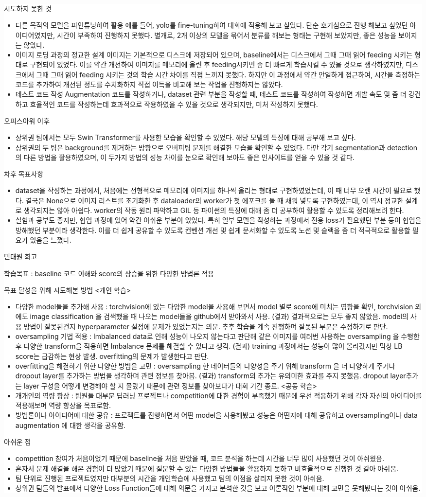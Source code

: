 시도하지 못한 것
-	다른 목적의 모델을 파인튜닝하여 활용
 예를 들어, yolo를 fine-tuning하여 대회에 적용해 보고 싶었다.
 단순 호기심으로 진행 해보고 싶었던 아이디어였지만, 시간이 부족하여 진행하지 못했다.
 별개로, 2개 이상의 모델을 묶어서 분류를 해보는 형태는 구현해 보았지만, 좋은 성능을 보이지는 않았다.
-	이미지 로딩 과정의 정교한 설계
 이미지는 기본적으로 디스크에 저장되어 있으며, baseline에서는 디스크에서 그때 그때 읽어 feeding 시키는 형태로 구현되어 있었다.
 이를 약간 개선하여 이미지를 메모리에 올린 후 feeding시키면 좀 더 빠르게 학습시킬 수 있을 것으로 생각하였지만, 디스크에서 그때 그때 읽어 feeding 시키는 것의 학습 시간 차이를 직접 느끼지 못했다.
 하지만 이 과정에서 약간 안일하게 접근하여, 시간을 측정하는 코드를 추가하여 개선된 정도를 수치화하지 직접 이득을 비교해 보는 작업을 진행하지는 않았다.
-	테스트 코드 작성
 Augmentation 코드를 작성하거나, dataset 관련 부분을 작성할 때, 테스트 코드를 작성하여 작성하면 개발 속도 및 좀 더 강건하고 효율적인 코드를 작성하는데 효과적으로 작용하였을 수 있을 것으로 생각되지만, 미처 작성하지 못했다.

오피스아워 이후
-	상위권 팀에서는 모두 Swin Transformer를 사용한 모습을 확인할 수 있었다. 해당 모델의 특징에 대해 공부해 보고 싶다.
-	상위권의 두 팀은 background를 제거하는 방향으로 오버피팅 문제를 해결한 모습을 확인할 수 있었다. 다만 각기 segmentation과 detection의 다른 방법을 활용하였으며, 이 두가지 방법의 성능 차이를 눈으로 확인해 보아도 좋은 인사이트를 얻을 수 있을 것 같다.

차후 목표사항
-	dataset을 작성하는 과정에서, 처음에는 선형적으로 메모리에 이미지를 하나씩 올리는 형태로 구현하였었는데, 이 때 너무 오랜 시간이 필요로 했다. 결국은 None으로 이미지 리스트를 초기화한 후 dataloader의 worker가 첫 에포크를 돌 때 채워 넣도록 구현하였는데, 이 역시 정교한 설계로 생각되지는 않아 아쉽다. worker의 작동 원리 파악하고 GIL 등 파이썬의 특징에 대해 좀 더 공부하여 활용할 수 있도록 정리해보려 한다.
-	실험과 공부도 좋지만, 협업 과정에 있어 약간 아쉬운 부분이 있었다. 특히 일부 모델을 작성하는 과정에서 전용 loss가 필요했던 부분 등이 협업을 방해했던 부분이라 생각한다. 이를 더 쉽게 공유할 수 있도록 컨벤션 개선 및 쉽게 문서화할 수 있도록 노션 및 슬랙을 좀 더 적극적으로 활용할 필요가 있음을 느꼈다.



민태원 회고

학습목표 : baseline 코드 이해와 score의 상승을 위한 다양한 방법론 적용

목표 달성을 위해 시도해본 방법
<개인 학습>
-	다양한 model들을 추가해 사용 : torchvision에 있는 다양한 model을 사용해 보면서 model 별로 score에 미치는 영향을 확인, torchvision 외에도 image classification 을 검색했을 때 나오는 model들을 github에서 받아와서 사용.
(결과) 결과적으로는 모두 좋지 않았음. model의 사용 방법이 잘못된건지 hyperparameter 설정에 문제가 있었는지는 의문. 추후 학습을 계속 진행하며 잘못된 부분은 수정하기로 판단.
-	oversampling 기법 적용 : Imbalanced data로 인해 성능이 나오지 않는다고 판단해 같은 이미지를 여러번 사용하는 oversampling 을 수행한 후 다양한 transform을 적용하면 Imbalance 문제를 해결할 수 있다고 생각.
(결과) training 과정에서는 성능이 많이 올라갔지만 막상 LB score는 급감하는 현상 발생. overfitting의 문제가 발생한다고 판단.
-	overfitting을 해결하기 위한 다양한 방법을 고민 : oversampling 한 데이터들의 다양성을 주기 위해 transform 을 더 다양하게 주거나 dropout layer를 추가하는 방법을 생각하며 관련 정보를 찾아봄.
(결과) transform의 추가는 유의미한 효과를 주지 못했음. dropout layer추가는 layer 구성을 어떻게 변경해야 할 지 몰랐기 때문에 관련 정보를 찾아보다가 대회 기간 종료.
<공동 학습>
-	개개인의 역량 향상 : 팀원들 대부분 딥러닝 프로젝트나 competition에 대한 경험이 부족했기 때문에 우선 적응하기 위해 각자 자신의 아이디어를 적용해보며 역량 향상을 목표로함.
-	방법론이나 아이디어에 대한 공유 : 프로젝트를 진행하면서 어떤 model을 사용해봤고 성능은 어떤지에 대해 공유하고 oversampling이나 data augmentation 에 대한 생각을 공유함.

아쉬운 점
-	competition 참여가 처음이었기 때문에 baseline을 처음 받았을 때, 코드 분석을 하는데 시간을 너무 많이 사용했던 것이 아쉬웠음.
-	혼자서 문제 해결을 해온 경험이 더 많았기 때문에 질문할 수 있는 다양한 방법들을 활용하지 못하고 비효율적으로 진행한 것 같아 아쉬움.
-	팀 단위로 진행된 프로젝트였지만 대부분의 시간을 개인학습에 사용했고 팀의 이점을 살리지 못한 것이 아쉬움.
-	상위권 팀들의 발표에서 다양한 Loss Function들에 대해 의문을 가지고 분석한 것을 보고 이론적인 부분에 대해 고민을 못해봤다는 것이 아쉬움.
